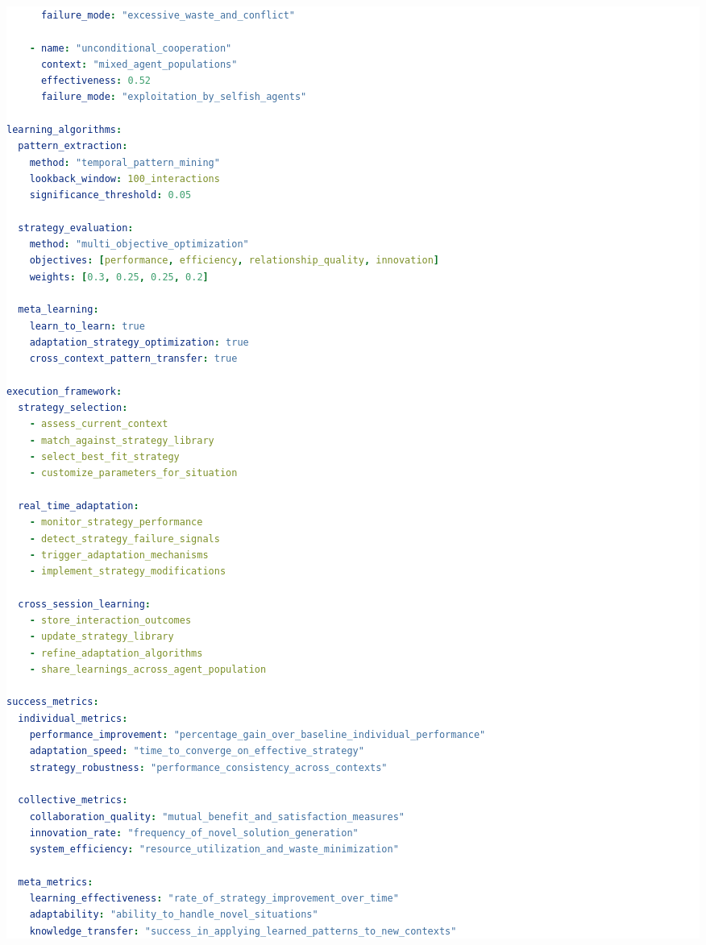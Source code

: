 ```yaml
      failure_mode: "excessive_waste_and_conflict"
    
    - name: "unconditional_cooperation"
      context: "mixed_agent_populations"
      effectiveness: 0.52
      failure_mode: "exploitation_by_selfish_agents"

learning_algorithms:
  pattern_extraction:
    method: "temporal_pattern_mining"
    lookback_window: 100_interactions
    significance_threshold: 0.05
    
  strategy_evaluation:
    method: "multi_objective_optimization"
    objectives: [performance, efficiency, relationship_quality, innovation]
    weights: [0.3, 0.25, 0.25, 0.2]
    
  meta_learning:
    learn_to_learn: true
    adaptation_strategy_optimization: true
    cross_context_pattern_transfer: true

execution_framework:
  strategy_selection:
    - assess_current_context
    - match_against_strategy_library
    - select_best_fit_strategy
    - customize_parameters_for_situation
    
  real_time_adaptation:
    - monitor_strategy_performance
    - detect_strategy_failure_signals
    - trigger_adaptation_mechanisms
    - implement_strategy_modifications
    
  cross_session_learning:
    - store_interaction_outcomes
    - update_strategy_library
    - refine_adaptation_algorithms
    - share_learnings_across_agent_population

success_metrics:
  individual_metrics:
    performance_improvement: "percentage_gain_over_baseline_individual_performance"
    adaptation_speed: "time_to_converge_on_effective_strategy"
    strategy_robustness: "performance_consistency_across_contexts"
    
  collective_metrics:
    collaboration_quality: "mutual_benefit_and_satisfaction_measures"
    innovation_rate: "frequency_of_novel_solution_generation"
    system_efficiency: "resource_utilization_and_waste_minimization"
    
  meta_metrics:
    learning_effectiveness: "rate_of_strategy_improvement_over_time"
    adaptability: "ability_to_handle_novel_situations"
    knowledge_transfer: "success_in_applying_learned_patterns_to_new_contexts"
```
